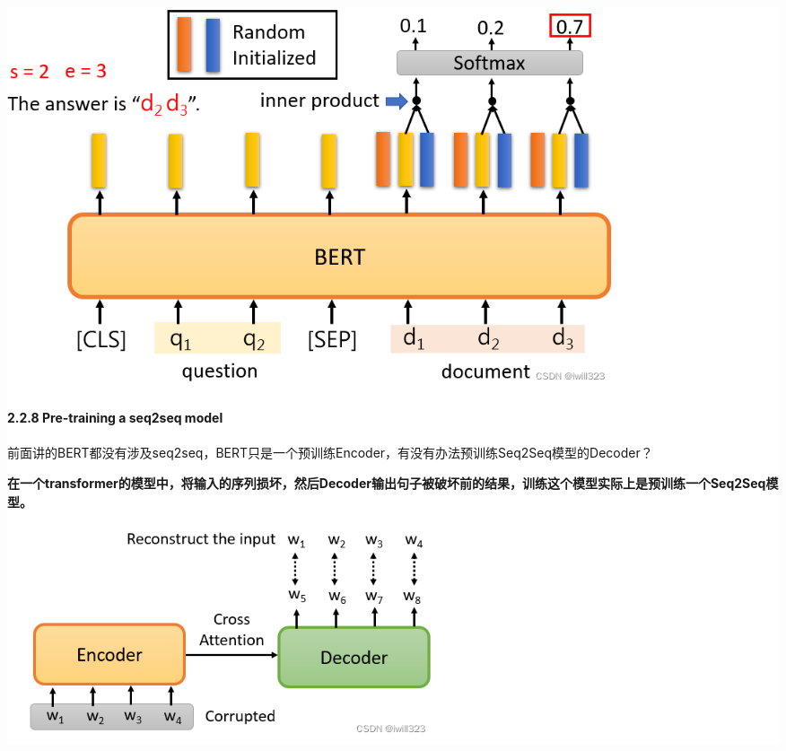
<img src="自监督学习.assets/1c39abb0d9bd42e99aaf34c7587c2491.png" alt="img" style="zoom:80%;" />

#### 2.2.8 Pre-training a seq2seq model

前面讲的BERT都没有涉及seq2seq，BERT只是一个预训练Encoder，有没有办法预训练Seq2Seq模型的Decoder？

**在一个transformer的模型中，将输入的序列损坏，然后Decoder输出句子被破坏前的结果，训练这个模型实际上是预训练一个Seq2Seq模型。**

<img src="自监督学习.assets/35f1732e1a0644fab956119343bc5e25.png" alt="img" style="zoom:80%;" />
